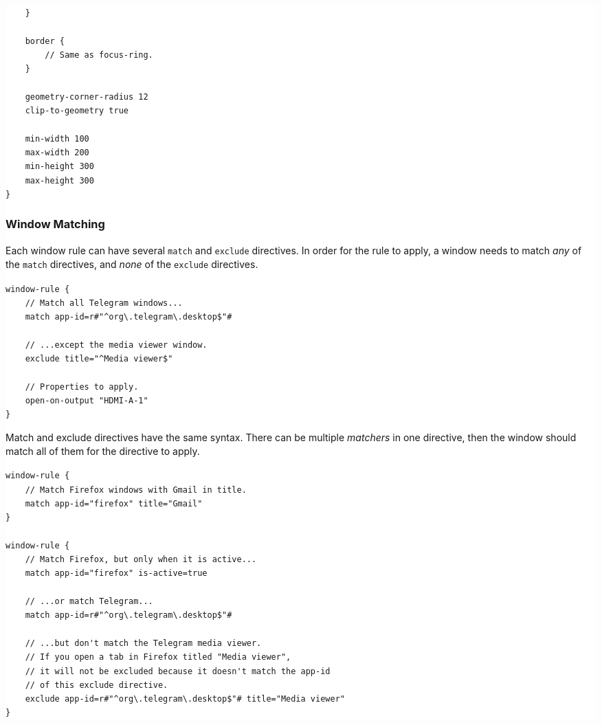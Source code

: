 ```kdl
    }

    border {
        // Same as focus-ring.
    }

    geometry-corner-radius 12
    clip-to-geometry true

    min-width 100
    max-width 200
    min-height 300
    max-height 300
}
```

### Window Matching

Each window rule can have several `match` and `exclude` directives.
In order for the rule to apply, a window needs to match *any* of the `match` directives, and *none* of the `exclude` directives.

```kdl
window-rule {
    // Match all Telegram windows...
    match app-id=r#"^org\.telegram\.desktop$"#

    // ...except the media viewer window.
    exclude title="^Media viewer$"

    // Properties to apply.
    open-on-output "HDMI-A-1"
}
```

Match and exclude directives have the same syntax.
There can be multiple *matchers* in one directive, then the window should match all of them for the directive to apply.

```kdl
window-rule {
    // Match Firefox windows with Gmail in title.
    match app-id="firefox" title="Gmail"
}

window-rule {
    // Match Firefox, but only when it is active...
    match app-id="firefox" is-active=true

    // ...or match Telegram...
    match app-id=r#"^org\.telegram\.desktop$"#

    // ...but don't match the Telegram media viewer.
    // If you open a tab in Firefox titled "Media viewer",
    // it will not be excluded because it doesn't match the app-id
    // of this exclude directive.
    exclude app-id=r#"^org\.telegram\.desktop$"# title="Media viewer"
}
```
